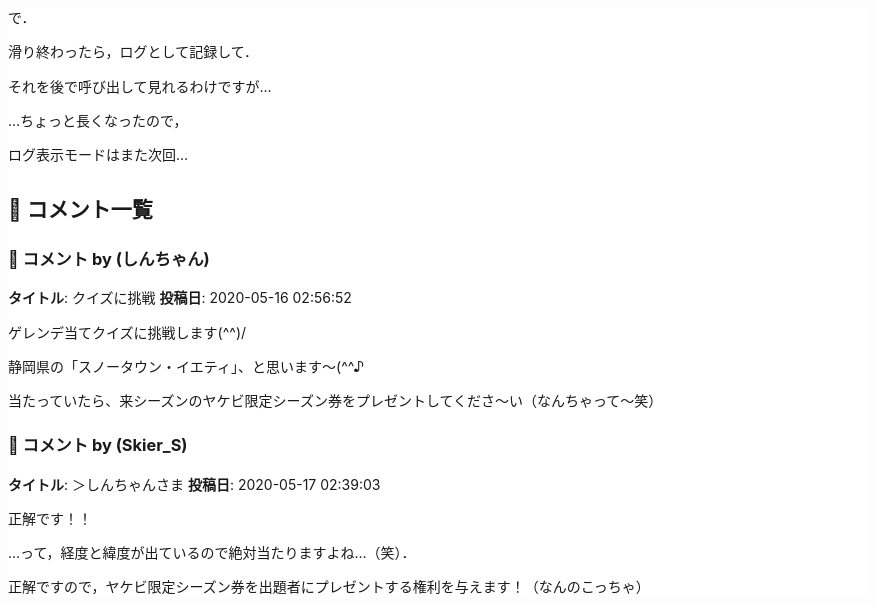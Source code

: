 

で．


滑り終わったら，ログとして記録して．


それを後で呼び出して見れるわけですが…


…ちょっと長くなったので，


ログ表示モードはまた次回…

## 💬 コメント一覧

### 💬 コメント by (しんちゃん)
**タイトル**: クイズに挑戦
**投稿日**: 2020-05-16 02:56:52

ゲレンデ当てクイズに挑戦します(^^)/

静岡県の「スノータウン・イエティ」、と思います～(^^♪



当たっていたら、来シーズンのヤケビ限定シーズン券をプレゼントしてくださ～い（なんちゃって～笑）

### 💬 コメント by (Skier_S)
**タイトル**: ＞しんちゃんさま
**投稿日**: 2020-05-17 02:39:03

正解です！！

…って，経度と緯度が出ているので絶対当たりますよね…（笑）．

正解ですので，ヤケビ限定シーズン券を出題者にプレゼントする権利を与えます！（なんのこっちゃ）

